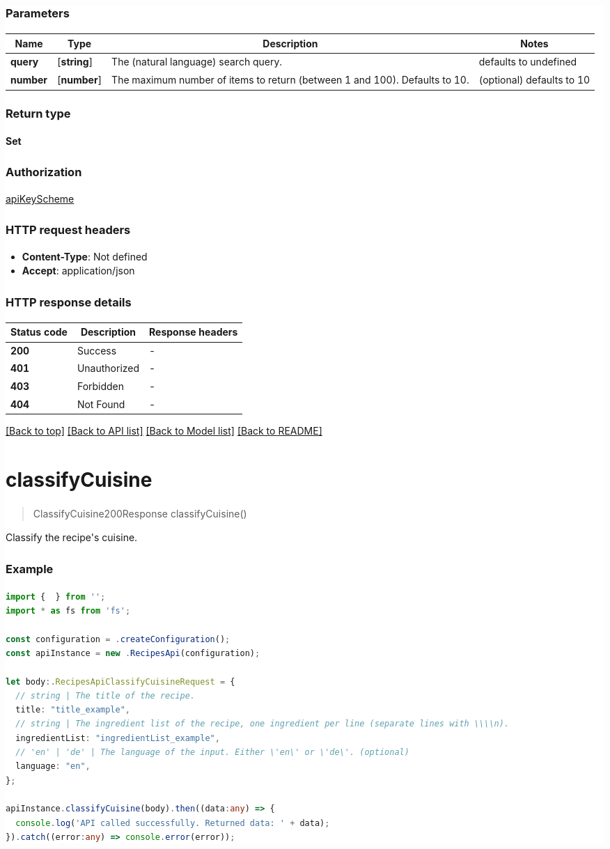 
### Parameters

Name | Type | Description  | Notes
------------- | ------------- | ------------- | -------------
 **query** | [**string**] | The (natural language) search query. | defaults to undefined
 **number** | [**number**] | The maximum number of items to return (between 1 and 100). Defaults to 10. | (optional) defaults to 10


### Return type

**Set<AutocompleteRecipeSearch200ResponseInner>**

### Authorization

[apiKeyScheme](README.md#apiKeyScheme)

### HTTP request headers

 - **Content-Type**: Not defined
 - **Accept**: application/json


### HTTP response details
| Status code | Description | Response headers |
|-------------|-------------|------------------|
**200** | Success |  -  |
**401** | Unauthorized |  -  |
**403** | Forbidden |  -  |
**404** | Not Found |  -  |

[[Back to top]](#) [[Back to API list]](README.md#documentation-for-api-endpoints) [[Back to Model list]](README.md#documentation-for-models) [[Back to README]](README.md)

# **classifyCuisine**
> ClassifyCuisine200Response classifyCuisine()

Classify the recipe\'s cuisine.

### Example


```typescript
import {  } from '';
import * as fs from 'fs';

const configuration = .createConfiguration();
const apiInstance = new .RecipesApi(configuration);

let body:.RecipesApiClassifyCuisineRequest = {
  // string | The title of the recipe.
  title: "title_example",
  // string | The ingredient list of the recipe, one ingredient per line (separate lines with \\\\n).
  ingredientList: "ingredientList_example",
  // 'en' | 'de' | The language of the input. Either \'en\' or \'de\'. (optional)
  language: "en",
};

apiInstance.classifyCuisine(body).then((data:any) => {
  console.log('API called successfully. Returned data: ' + data);
}).catch((error:any) => console.error(error));
```
